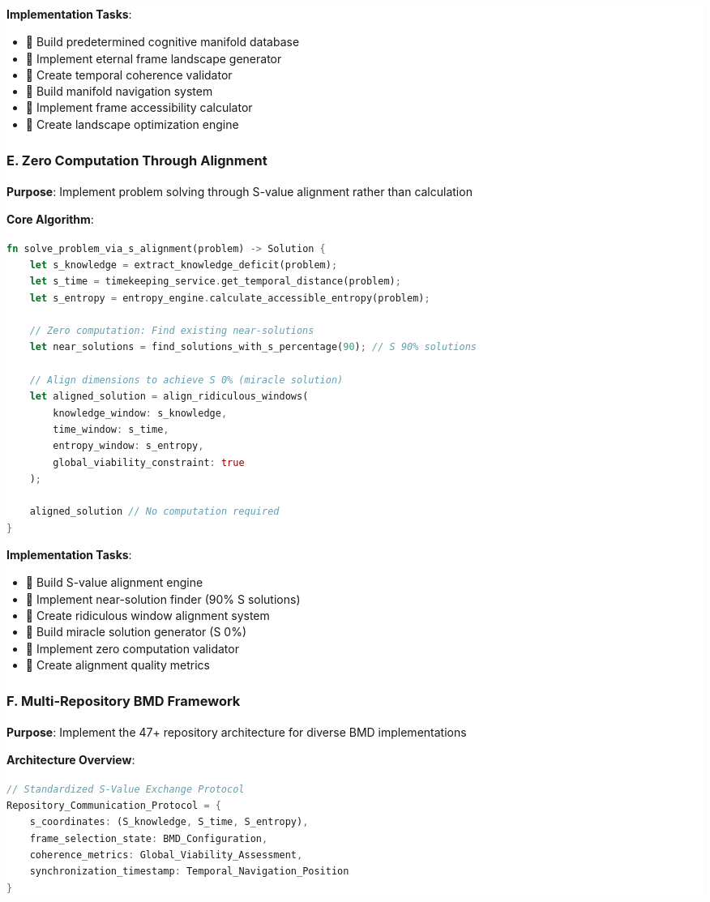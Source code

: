 **Implementation Tasks**:
- 🔄 Build predetermined cognitive manifold database
- 🔄 Implement eternal frame landscape generator
- 🔄 Create temporal coherence validator
- 🔄 Build manifold navigation system
- 🔄 Implement frame accessibility calculator
- 🔄 Create landscape optimization engine

### **E. Zero Computation Through Alignment**
**Purpose**: Implement problem solving through S-value alignment rather than calculation

**Core Algorithm**:
```rust
fn solve_problem_via_s_alignment(problem) -> Solution {
    let s_knowledge = extract_knowledge_deficit(problem);
    let s_time = timekeeping_service.get_temporal_distance(problem);
    let s_entropy = entropy_engine.calculate_accessible_entropy(problem);
    
    // Zero computation: Find existing near-solutions
    let near_solutions = find_solutions_with_s_percentage(90); // S 90% solutions
    
    // Align dimensions to achieve S 0% (miracle solution)
    let aligned_solution = align_ridiculous_windows(
        knowledge_window: s_knowledge,
        time_window: s_time, 
        entropy_window: s_entropy,
        global_viability_constraint: true
    );
    
    aligned_solution // No computation required
}
```

**Implementation Tasks**:
- 🔄 Build S-value alignment engine
- 🔄 Implement near-solution finder (90% S solutions)
- 🔄 Create ridiculous window alignment system
- 🔄 Build miracle solution generator (S 0%)
- 🔄 Implement zero computation validator
- 🔄 Create alignment quality metrics

### **F. Multi-Repository BMD Framework**
**Purpose**: Implement the 47+ repository architecture for diverse BMD implementations

**Architecture Overview**:
```rust
// Standardized S-Value Exchange Protocol
Repository_Communication_Protocol = {
    s_coordinates: (S_knowledge, S_time, S_entropy),
    frame_selection_state: BMD_Configuration,
    coherence_metrics: Global_Viability_Assessment,
    synchronization_timestamp: Temporal_Navigation_Position
}
```
